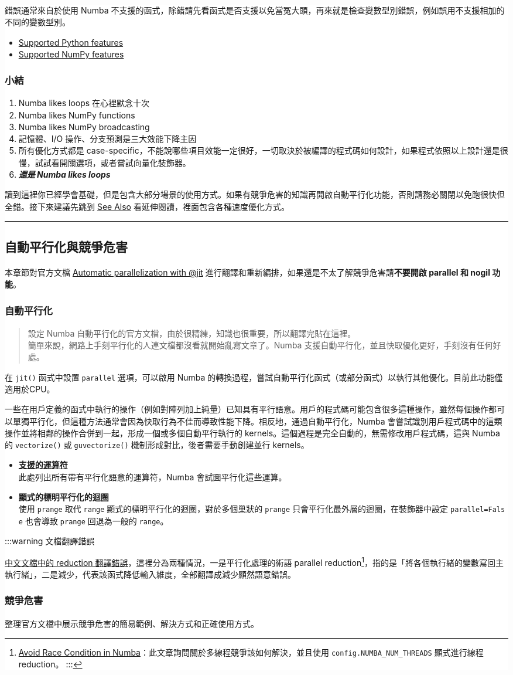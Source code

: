 錯誤通常來自於使用 Numba 不支援的函式，除錯請先看函式是否支援以免當冤大頭，再來就是檢查變數型別錯誤，例如誤用不支援相加的不同的變數型別。

- [Supported Python features](https://numba.readthedocs.io/en/stable/reference/pysupported.html)
- [Supported NumPy features](https://numba.readthedocs.io/en/stable/reference/numpysupported.html)


### 小結
1. Numba likes loops 在心裡默念十次
2. Numba likes NumPy functions
3. Numba likes NumPy broadcasting
4. 記憶體、I/O 操作、分支預測是三大效能下降主因
7. 所有優化方式都是 case-specific，不能說哪些項目效能一定很好，一切取決於被編譯的程式碼如何設計，如果程式依照以上設計還是很慢，試試看開關選項，或者嘗試向量化裝飾器。
8. ***還是 Numba likes loops***

讀到這裡你已經學會基礎，但是包含大部分場景的使用方式。如果有競爭危害的知識再開啟自動平行化功能，否則請務必關閉以免跑很快但全錯。接下來建議先跳到 [See Also](/docs/python/numba-tutorial-accelerate-python-computing#see-also) 看延伸閱讀，裡面包含各種速度優化方式。

---

## 自動平行化與競爭危害
本章節對官方文檔 [Automatic parallelization with @jit](https://numba.readthedocs.io/en/stable/user/parallel.html#) 進行翻譯和重新編排，如果還是不太了解競爭危害請**不要開啟 parallel 和 nogil 功能**。

### 自動平行化

> 設定 Numba 自動平行化的官方文檔，由於很精練，知識也很重要，所以翻譯完貼在這裡。  
> 簡單來說，網路上手刻平行化的人連文檔都沒看就開始亂寫文章了。Numba 支援自動平行化，並且快取優化更好，手刻沒有任何好處。

在 `jit()` 函式中設置 `parallel` 選項，可以啟用 Numba 的轉換過程，嘗試自動平行化函式（或部分函式）以執行其他優化。目前此功能僅適用於CPU。

一些在用戶定義的函式中執行的操作（例如對陣列加上純量）已知具有平行語意。用戶的程式碼可能包含很多這種操作，雖然每個操作都可以單獨平行化，但這種方法通常會因為快取行為不佳而導致性能下降。相反地，通過自動平行化，Numba 會嘗試識別用戶程式碼中的這類操作並將相鄰的操作合併到一起，形成一個或多個自動平行執行的 kernels。這個過程是完全自動的，無需修改用戶程式碼，這與 Numba 的 `vectorize()` 或 `guvectorize()` 機制形成對比，後者需要手動創建並行 kernels。


- [**支援的運算符**](https://apachecn.github.io/numba-doc-zh/#/docs/21?id=_1101%e3%80%82%e6%94%af%e6%8c%81%e7%9a%84%e6%93%8d%e4%bd%9c)  
此處列出所有帶有平行化語意的運算符，Numba 會試圖平行化這些運算。

- **顯式的標明平行化的迴圈**  
使用 `prange` 取代 `range` 顯式的標明平行化的迴圈，對於多個巢狀的 `prange` 只會平行化最外層的迴圈，在裝飾器中設定 `parallel=False` 也會導致 `prange` 回退為一般的 `range`。

:::warning 文檔翻譯錯誤

[中文文檔中的 reduction 翻譯錯誤](https://apachecn.github.io/numba-doc-zh/#/docs/21)，這裡分為兩種情況，一是平行化處理的術語 parallel reduction[^reduction2]，指的是「將各個執行緒的變數寫回主執行緒」，二是減少，代表該函式降低輸入維度，全部翻譯成減少顯然語意錯誤。


[^reduction2]: [Avoid Race Condition in Numba](https://stackoverflow.com/questions/61372937/avoid-race-condition-in-numba)：此文章詢問關於多線程競爭該如何解決，並且使用 `config.NUMBA_NUM_THREADS` 顯式進行線程 reduction。
:::

### 競爭危害
整理官方文檔中展示競爭危害的簡易範例、解決方式和正確使用方式。






[^feature]: 對於初階使用者，本文明確說明需要閱讀的章節以免模糊焦點；對於中階使用者，本文對平行化或 vectorize 等高級使用技巧也有詳細說明，保證本文內容絕對正確，對網路文章中的錯誤做出勘誤和實測。
[^python1]: [[延伸閱讀](https://medium.com/citycoddee/python%E9%80%B2%E9%9A%8E%E6%8A%80%E5%B7%A7-5-python-%E5%88%B0%E5%BA%95%E6%80%8E%E9%BA%BC%E8%A2%AB%E5%9F%B7%E8%A1%8C-%E7%9B%B4%E8%AD%AF-%E7%B7%A8%E8%AD%AF-%E5%AD%97%E7%AF%80%E7%A2%BC-%E8%99%9B%E6%93%AC%E6%A9%9F%E7%9C%8B%E4%B8%8D%E6%87%82-553182101653)] Python 底層執行方式  
[^python2]: [延伸閱讀] 全域直譯器鎖 GIL  
[^interpret]: 實際上 Numba 在首次執行時分析會 Python 的字節碼，並進行 JIT 編譯以了解函式的結構，再使用 LLVM 優化，最後轉換成經過 LLVM 最佳化的機器碼。與原生 Python 相比有以下優化：不使用 Python 字節碼/沒有 Python 內建型別檢查/沒有 Python 虛擬機開銷/多了 LLVM 最佳化的機器碼。首次執行前的分析就是 Numba 需要熱機的原因，官方文檔對 Numba 架構有[詳細說明](https://numba.readthedocs.io/en/stable/developer/architecture.html)，除此之外，很多 Numpy 函式 Numba 也使用[自己的實現](https://numba.discourse.group/t/how-can-i-make-this-function-jit-compatible/2631/2)。
[^1]: 這裡解釋有關效能測試的問題。因為 Numba 支援 LLVM 所以他甚至可以[比普通的 C++ 還快](https://stackoverflow.com/questions/70297011/why-is-numba-so-fast)，所以當文章作者程式碼碰巧對 LLVM 友善時速度就會變快，反之亦然。也就是說單一項的實驗無法作為代表只能參考，尤其是當函式越簡單，Numba 當然越好優化，該文章的代表性就越低，只是網路文章寫那麼複雜誰看得完，所以也不會有人寫複雜函式來測試。
[^2]: 甚至連 geeksforgeeks 的文章 [Numba vs. Cython: A Technical Comparison](https://www.geeksforgeeks.org/numba-vs-cython-a-technical-comparison/) 都犯了一個最基本的錯誤：把 Numba 初次編譯的時間也算進去，該作者甚至都不覺得 Numba 比 Python 還久很奇怪，這麼大一個組織都錯了，我們還能期望網路上的文章多正確嗎？另外幫大家跑了他的程式，在 colab 上實際運行時間運行執行 1000 次取平均，兩者都是 `1.58ms`，因為他的程式碼簡單到即使 Numba 是自動優化的，也可以編譯出和 Cython 一樣速度的機器碼，除了證實前一個註腳，也說明該文章毫無參考價值。
[^control]: 下一篇文章會提到如何使用 SVML 和偵錯方式，由於 Numba 非常方便，所以有時候我們會覺得他像是個黑箱子，需要額外努力才能知道裡面在做什麼。
[^3]: 為甚麼敢說本篇是最正確的教學，對於其他文章我就問一句話， **效能測試時有裝 SVML 嗎？** 這甚至都不用設定就可以帶來極大幅度的效能提升，但是我從來沒看過有人提到過，哪有人做 benchmark 不說明環境的，那肯定是作者自己也不知道就開始蝦寫一通。
[^svml]: 雖然 fastmath 在文檔中沒有說到的是他和 SVML 掛勾，但筆者以此 [Github issue](https://github.com/numba/numba/issues/5562#issuecomment-614034210) 進行測試，如果顯示機器碼 `movabsq $__svml_atan24` 代表安裝成功，此時我們將 fastmath 關閉後發現向量化失敗，偵錯訊息顯示 `LV: Found FP op with unsafe algebra.`。